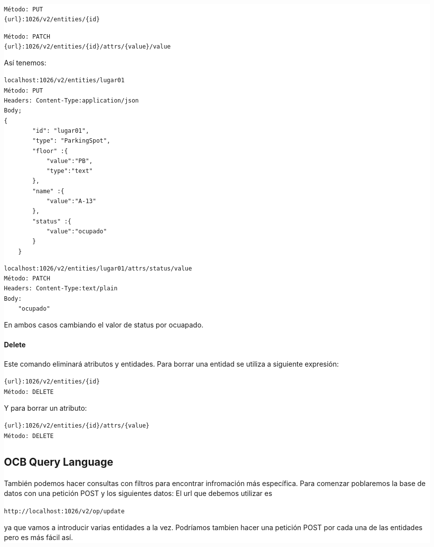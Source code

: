 ```
Método: PUT
{url}:1026/v2/entities/{id}
```
```
Método: PATCH
{url}:1026/v2/entities/{id}/attrs/{value}/value
```
Así tenemos:

```
localhost:1026/v2/entities/lugar01
Método: PUT
Headers: Content-Type:application/json
Body;
{
		"id": "lugar01",
		"type": "ParkingSpot",
		"floor" :{
			"value":"PB",
			"type":"text"
	    },
		"name" :{
			"value":"A-13"
	    },
		"status" :{
			"value":"ocupado"
	    }
	}
```

```
localhost:1026/v2/entities/lugar01/attrs/status/value
Método: PATCH
Headers: Content-Type:text/plain
Body:
	"ocupado"
```
En ambos casos cambiando el valor de status por ocuapado. 

#### Delete
Este comando eliminará atributos y entidades. 
Para borrar una entidad se utiliza a siguiente expresión: 

```
{url}:1026/v2/entities/{id}
Método: DELETE
```

Y para borrar un atributo:

```
{url}:1026/v2/entities/{id}/attrs/{value}
Método: DELETE
```
## OCB Query Language  
También podemos hacer consultas con filtros para encontrar infromación más específica. 
Para comenzar poblaremos la base de datos con una petición POST y los siguientes datos:
El url que debemos utilizar es 
```
http://localhost:1026/v2/op/update
``` 
ya que vamos a introducir varias entidades a la vez. Podríamos tambien hacer una petición POST por cada una de las entidades pero es más fácil así. 

